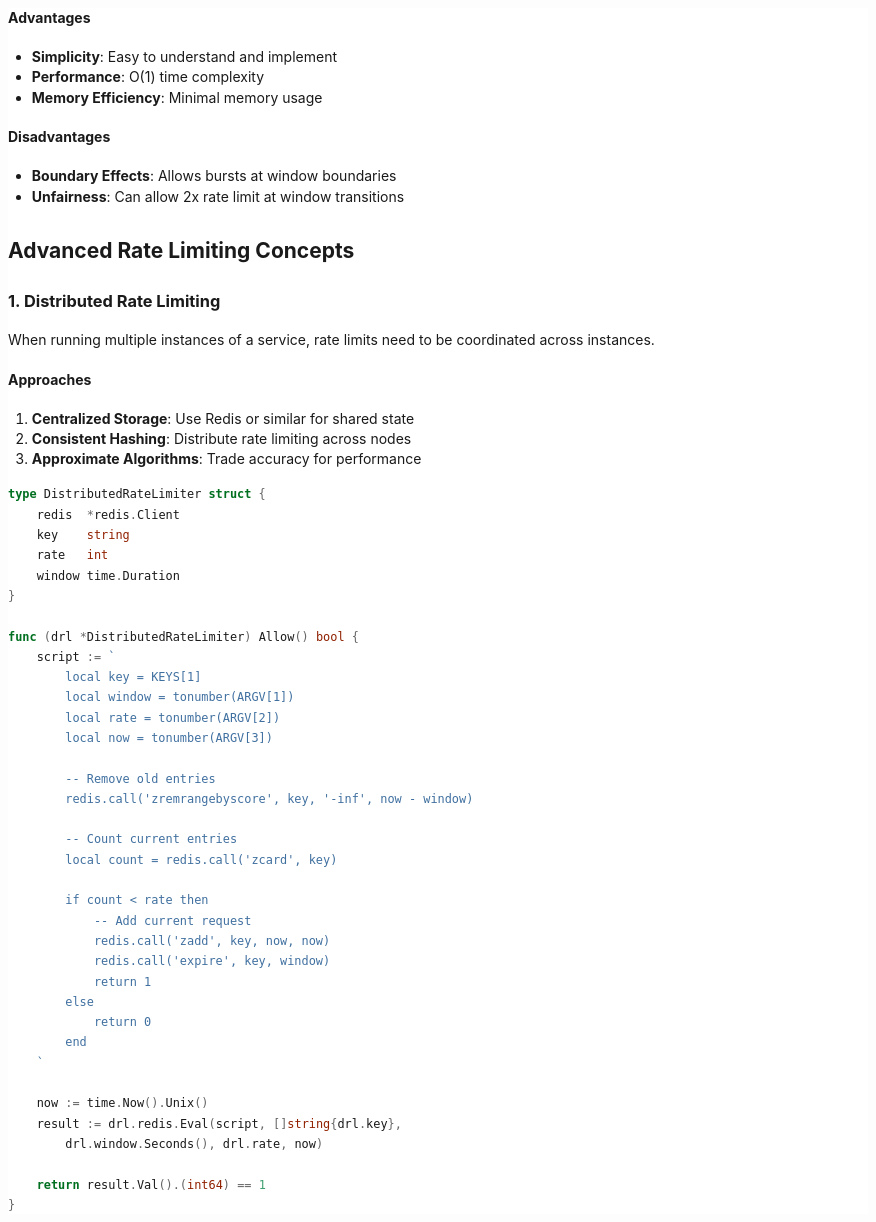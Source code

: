#### Advantages
- **Simplicity**: Easy to understand and implement
- **Performance**: O(1) time complexity
- **Memory Efficiency**: Minimal memory usage

#### Disadvantages
- **Boundary Effects**: Allows bursts at window boundaries
- **Unfairness**: Can allow 2x rate limit at window transitions

## Advanced Rate Limiting Concepts

### 1. Distributed Rate Limiting

When running multiple instances of a service, rate limits need to be coordinated across instances.

#### Approaches

1. **Centralized Storage**: Use Redis or similar for shared state
2. **Consistent Hashing**: Distribute rate limiting across nodes
3. **Approximate Algorithms**: Trade accuracy for performance

```go
type DistributedRateLimiter struct {
    redis  *redis.Client
    key    string
    rate   int
    window time.Duration
}

func (drl *DistributedRateLimiter) Allow() bool {
    script := `
        local key = KEYS[1]
        local window = tonumber(ARGV[1])
        local rate = tonumber(ARGV[2])
        local now = tonumber(ARGV[3])
        
        -- Remove old entries
        redis.call('zremrangebyscore', key, '-inf', now - window)
        
        -- Count current entries
        local count = redis.call('zcard', key)
        
        if count < rate then
            -- Add current request
            redis.call('zadd', key, now, now)
            redis.call('expire', key, window)
            return 1
        else
            return 0
        end
    `
    
    now := time.Now().Unix()
    result := drl.redis.Eval(script, []string{drl.key}, 
        drl.window.Seconds(), drl.rate, now)
    
    return result.Val().(int64) == 1
}
```
